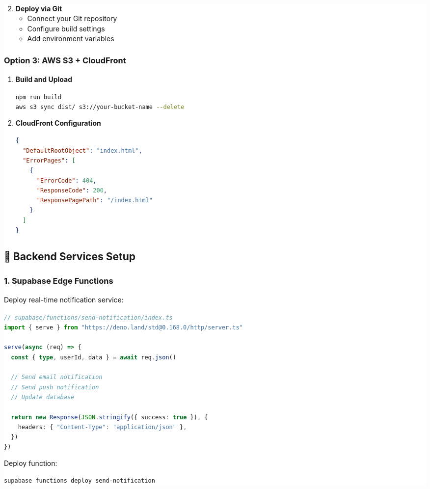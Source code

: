 2. **Deploy via Git**
   - Connect your Git repository
   - Configure build settings
   - Add environment variables

### Option 3: AWS S3 + CloudFront

1. **Build and Upload**
   ```bash
   npm run build
   aws s3 sync dist/ s3://your-bucket-name --delete
   ```

2. **CloudFront Configuration**
   ```json
   {
     "DefaultRootObject": "index.html",
     "ErrorPages": [
       {
         "ErrorCode": 404,
         "ResponseCode": 200,
         "ResponsePagePath": "/index.html"
       }
     ]
   }
   ```

## 🔧 Backend Services Setup

### 1. Supabase Edge Functions

Deploy real-time notification service:

```typescript
// supabase/functions/send-notification/index.ts
import { serve } from "https://deno.land/std@0.168.0/http/server.ts"

serve(async (req) => {
  const { type, userId, data } = await req.json()
  
  // Send email notification
  // Send push notification
  // Update database
  
  return new Response(JSON.stringify({ success: true }), {
    headers: { "Content-Type": "application/json" },
  })
})
```

Deploy function:
```bash
supabase functions deploy send-notification
```
